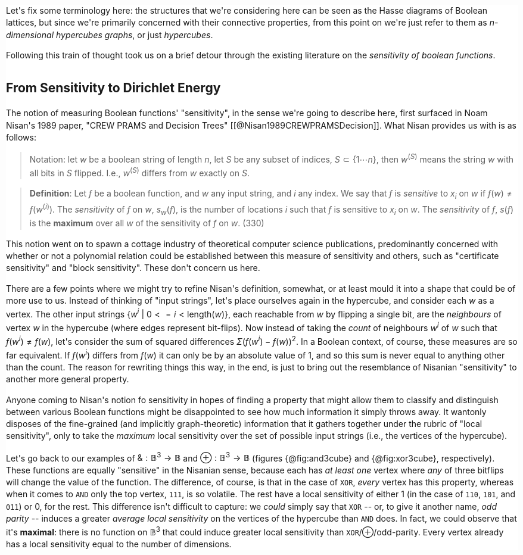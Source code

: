 Let's fix some terminology here: the structures that we're considering here can be seen as the Hasse diagrams of Boolean lattices, but since we're primarily concerned with their connective properties, from this point on we're just refer to them as *n-dimensional hypercubes graphs*, or just *hypercubes*.

Following this train of thought took us on a brief detour through the existing literature on the *sensitivity of boolean functions*. 


## From Sensitivity to Dirichlet Energy

The notion of measuring Boolean functions' "sensitivity", in the sense we're going to describe here, first surfaced in Noam Nisan's 1989 paper, "CREW PRAMS and Decision Trees" [[@Nisan1989CREWPRAMSDecision]]. What Nisan provides us with is as follows:

> Notation: let $w$ be a boolean string of length $n$, let $S$ be any subset of indices, $S \subset \{1 \cdots n \}$, then $w^{(S)}$ means the string $w$ with all bits in $S$ flipped. I.e., $w^{(S)}$ differs from $w$ exactly on $S$.

> **Definition**: Let $f$ be a boolean function, and $w$ any input string, and $i$ any index. We say that $f$ is *sensitive* to $x_i$ on $w$ if $f(w) \neq f(w^{(i)})$. The *sensitivity* of $f$ on $w$, $s_w(f)$, is the number of locations $i$ such that $f$ is sensitive to $x_i$ on $w$. The *sensitivity* of $f$, $s(f)$ is the **maximum** over all $w$ of the sensitivity of $f$ on $w$. (330)

This notion went on to spawn a cottage industry of theoretical computer science publications, predominantly concerned with whether or not a polynomial relation could be established between this measure of sensitivity and others, such as "certificate sensitivity" and "block sensitivity". These don't concern us here.

There are a few points where we might try to refine Nisan's definition, somewhat, or at least mould it into a shape that could be of more use to us. Instead of thinking of "input strings", let's place ourselves again in the hypercube, and consider each $w$ as a vertex. The other input strings $\left\{w^i ~|~ 0 <= i < \text{length}(w)\right\}$, each reachable from $w$ by flipping a single bit, are the *neighbours* of vertex $w$ in the hypercube (where edges represent bit-flips). Now instead of taking the *count* of neighbours $w^i$ of $w$ such that $f(w^i) \neq f(w)$, let's consider the sum of squared differences $\Sigma (f(w^i) - f(w))^2$. In a Boolean context, of course, these measures are so far equivalent. If $f(w^i)$ differs from $f(w)$ it can only be by an absolute value of 1, and so this sum is never equal to anything other than the count. The reason for rewriting things this way, in the end, is just to bring out the resemblance of Nisanian "sensitivity" to another more general property.

Anyone coming to Nisan's notion fo sensitivity in hopes of finding a property that might allow them to classify and distinguish between various Boolean functions might be disappointed to see how much information it simply throws away. It wantonly disposes of the fine-grained (and implicitly graph-theoretic) information that it gathers together under the rubric of "local sensitivity", only to take the *maximum* local sensitivity over the set of possible input strings (i.e., the vertices of the hypercube).


Let's go back to our examples of $\& : \mathbb{B}^3 \rightarrow \mathbb{B}$ and $\oplus : \mathbb{B}^3 \rightarrow \mathbb{B}$ (figures {@fig:and3cube} and {@fig:xor3cube}, respectively). These functions are equally "sensitive" in the Nisanian sense, because each has *at least one* vertex where *any* of three bitflips will change the value of the function. The difference, of course, is that in the case of `XOR`, *every* vertex has this property, whereas when it comes to `AND` only the top vertex, `111`, is so volatile. The rest have a local sensitivity of either 1 (in the case of `110`, `101`, and `011`) or 0, for the rest. This difference isn't difficult to capture: we *could* simply say that `XOR` -- or, to give it another name, *odd parity* -- induces a greater *average local sensitivity* on the vertices of the hypercube than `AND` does. In fact, we could observe that it's **maximal**: there is no function on $\mathbb{B}^3$ that could induce greater local sensitivity than `XOR`/$\oplus$/odd-parity. Every vertex already has a local sensitivity equal to the number of dimensions. 
